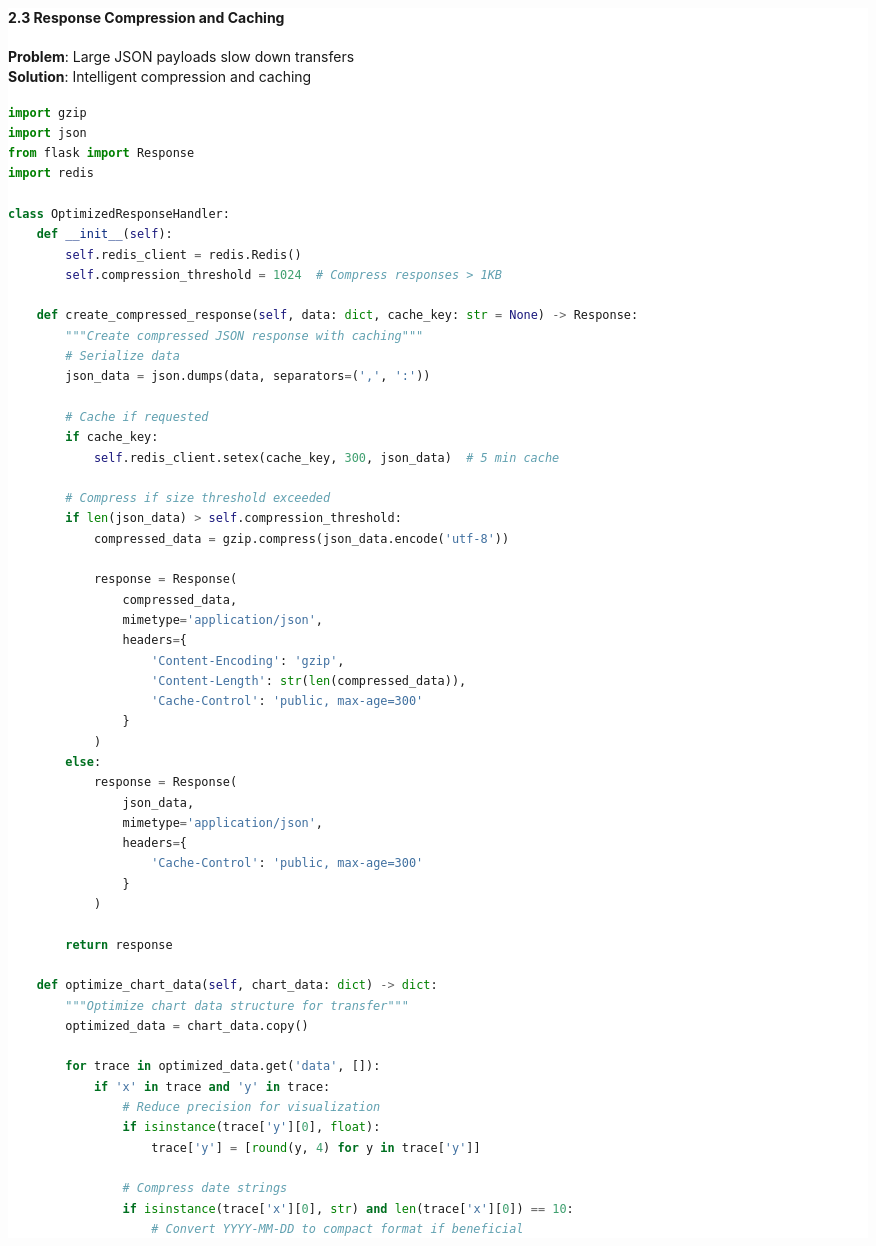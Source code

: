 ```python
```

#### 2.3 Response Compression and Caching

**Problem**: Large JSON payloads slow down transfers  
**Solution**: Intelligent compression and caching

```python
import gzip
import json
from flask import Response
import redis

class OptimizedResponseHandler:
    def __init__(self):
        self.redis_client = redis.Redis()
        self.compression_threshold = 1024  # Compress responses > 1KB
        
    def create_compressed_response(self, data: dict, cache_key: str = None) -> Response:
        """Create compressed JSON response with caching"""
        # Serialize data
        json_data = json.dumps(data, separators=(',', ':'))
        
        # Cache if requested
        if cache_key:
            self.redis_client.setex(cache_key, 300, json_data)  # 5 min cache
        
        # Compress if size threshold exceeded
        if len(json_data) > self.compression_threshold:
            compressed_data = gzip.compress(json_data.encode('utf-8'))
            
            response = Response(
                compressed_data,
                mimetype='application/json',
                headers={
                    'Content-Encoding': 'gzip',
                    'Content-Length': str(len(compressed_data)),
                    'Cache-Control': 'public, max-age=300'
                }
            )
        else:
            response = Response(
                json_data,
                mimetype='application/json',
                headers={
                    'Cache-Control': 'public, max-age=300'
                }
            )
        
        return response
    
    def optimize_chart_data(self, chart_data: dict) -> dict:
        """Optimize chart data structure for transfer"""
        optimized_data = chart_data.copy()
        
        for trace in optimized_data.get('data', []):
            if 'x' in trace and 'y' in trace:
                # Reduce precision for visualization
                if isinstance(trace['y'][0], float):
                    trace['y'] = [round(y, 4) for y in trace['y']]
                
                # Compress date strings
                if isinstance(trace['x'][0], str) and len(trace['x'][0]) == 10:
                    # Convert YYYY-MM-DD to compact format if beneficial
```